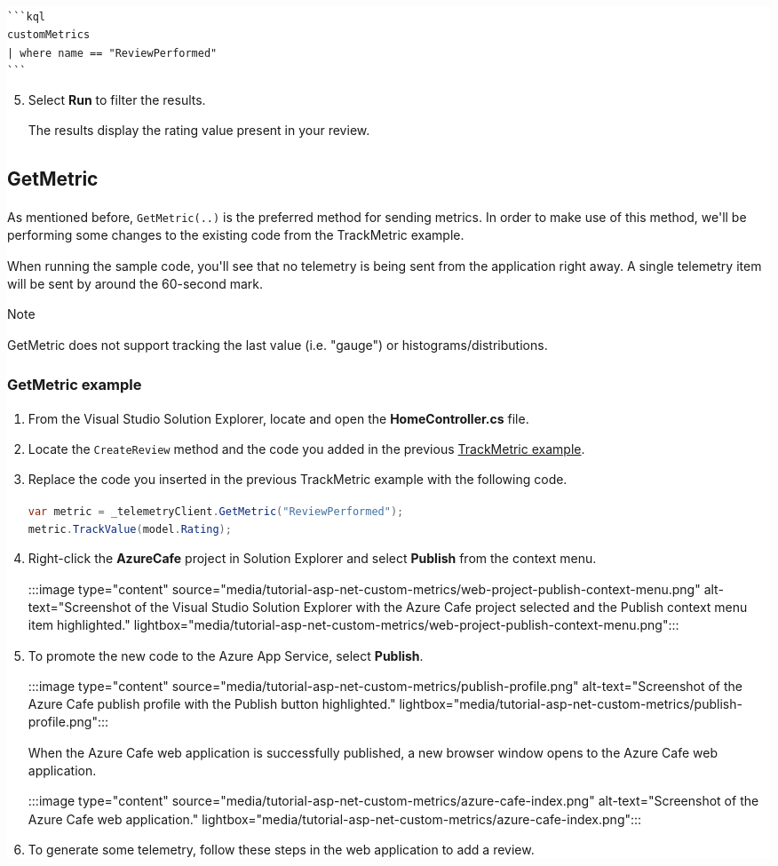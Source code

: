     ```kql
    customMetrics 
    | where name == "ReviewPerformed"
    ```

5. Select **Run** to filter the results.

   The results display the rating value present in your review.

## GetMetric

As mentioned before, `GetMetric(..)` is the preferred method for sending metrics. In order to make use of this method, we'll be performing some changes to the existing code from the TrackMetric example.

When running the sample code, you'll see that no telemetry is being sent from the application right away. A single telemetry item will be sent by around the 60-second mark.

> [!NOTE]
> GetMetric does not support tracking the last value (i.e. "gauge") or histograms/distributions.

### GetMetric example

1. From the Visual Studio Solution Explorer, locate and open the **HomeController.cs** file.

2. Locate the `CreateReview` method and the code you added in the previous [TrackMetric example](#trackmetric-example).

3. Replace the code you inserted in the previous TrackMetric example with the following code.

   ```csharp
   var metric = _telemetryClient.GetMetric("ReviewPerformed");
   metric.TrackValue(model.Rating);
   ```

4. Right-click the **AzureCafe** project in Solution Explorer and select **Publish** from the context menu.

    :::image type="content" source="media/tutorial-asp-net-custom-metrics/web-project-publish-context-menu.png" alt-text="Screenshot of the Visual Studio Solution Explorer with the Azure Cafe project selected and the Publish context menu item highlighted." lightbox="media/tutorial-asp-net-custom-metrics/web-project-publish-context-menu.png":::

5. To promote the new code to the Azure App Service, select **Publish**.

    :::image type="content" source="media/tutorial-asp-net-custom-metrics/publish-profile.png" alt-text="Screenshot of the Azure Cafe publish profile with the Publish button highlighted." lightbox="media/tutorial-asp-net-custom-metrics/publish-profile.png":::

    When the Azure Cafe web application is successfully published, a new browser window opens to the Azure Cafe web application.

    :::image type="content" source="media/tutorial-asp-net-custom-metrics/azure-cafe-index.png" alt-text="Screenshot of the Azure Cafe web application." lightbox="media/tutorial-asp-net-custom-metrics/azure-cafe-index.png":::

6. To generate some telemetry, follow these steps in the web application to add a review.
